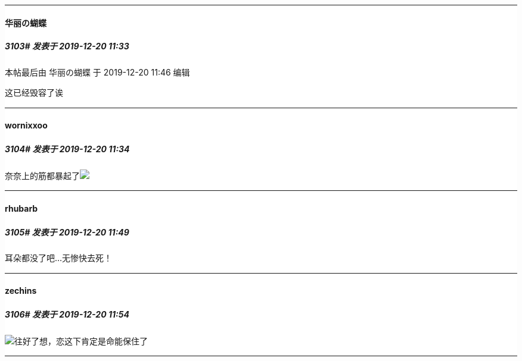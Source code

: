 


-----

####  华丽の蝴蝶  
##### 3103#       发表于 2019-12-20 11:33



 本帖最后由 华丽の蝴蝶 于 2019-12-20 11:46 编辑 

这已经毁容了诶







-----

####  wornixxoo  
##### 3104#       发表于 2019-12-20 11:34




奈奈上的筋都暴起了<img src="https://static.saraba1st.com/image/smiley/face2017/001.png" referrerpolicy="no-referrer">







-----

####  rhubarb  
##### 3105#       发表于 2019-12-20 11:49




耳朵都没了吧…无惨快去死！







-----

####  zechins  
##### 3106#       发表于 2019-12-20 11:54



<img src="https://static.saraba1st.com/image/smiley/face2017/002.png" referrerpolicy="no-referrer">往好了想，恋这下肯定是命能保住了







-----
